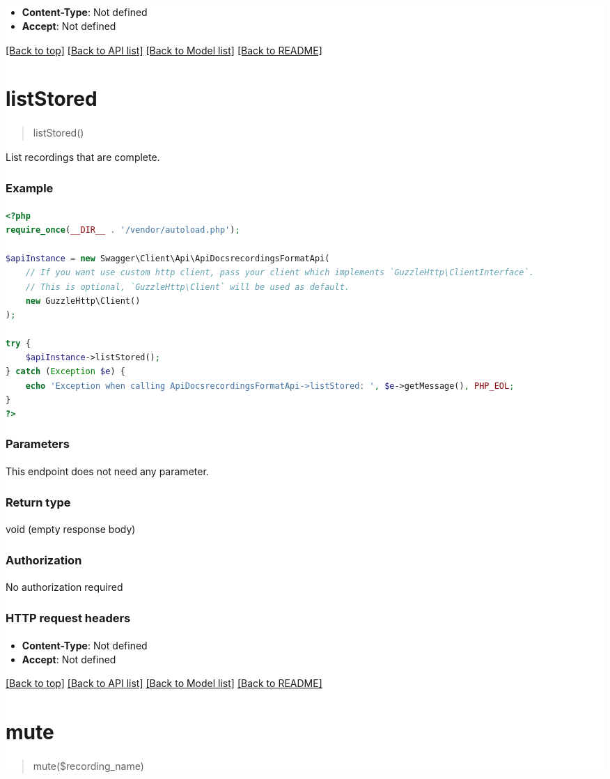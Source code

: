  - **Content-Type**: Not defined
 - **Accept**: Not defined

[[Back to top]](#) [[Back to API list]](../../README.md#documentation-for-api-endpoints) [[Back to Model list]](../../README.md#documentation-for-models) [[Back to README]](../../README.md)

# **listStored**
> listStored()

List recordings that are complete.

### Example
```php
<?php
require_once(__DIR__ . '/vendor/autoload.php');

$apiInstance = new Swagger\Client\Api\ApiDocsrecordingsFormatApi(
    // If you want use custom http client, pass your client which implements `GuzzleHttp\ClientInterface`.
    // This is optional, `GuzzleHttp\Client` will be used as default.
    new GuzzleHttp\Client()
);

try {
    $apiInstance->listStored();
} catch (Exception $e) {
    echo 'Exception when calling ApiDocsrecordingsFormatApi->listStored: ', $e->getMessage(), PHP_EOL;
}
?>
```

### Parameters
This endpoint does not need any parameter.

### Return type

void (empty response body)

### Authorization

No authorization required

### HTTP request headers

 - **Content-Type**: Not defined
 - **Accept**: Not defined

[[Back to top]](#) [[Back to API list]](../../README.md#documentation-for-api-endpoints) [[Back to Model list]](../../README.md#documentation-for-models) [[Back to README]](../../README.md)

# **mute**
> mute($recording_name)
